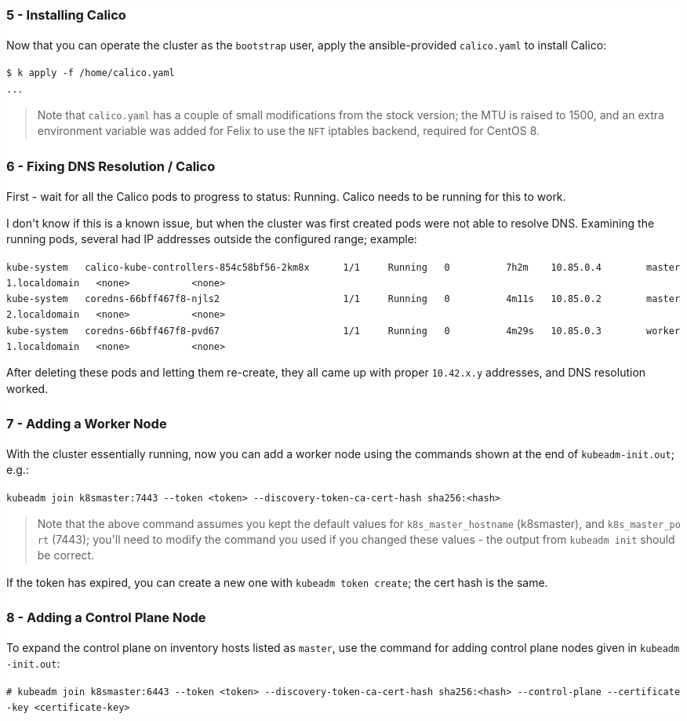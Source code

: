 ### 5 - Installing Calico

Now that you can operate the cluster as the `bootstrap` user, apply the ansible-provided `calico.yaml` to install Calico:
```
$ k apply -f /home/calico.yaml
...
```
> Note that `calico.yaml` has a couple of small modifications from the stock version; the MTU is raised to 1500, and an extra environment variable was added for Felix to use the `NFT` iptables backend, required for CentOS 8.

### 6 - Fixing DNS Resolution / Calico

First - wait for all the Calico pods to progress to status: Running. Calico needs to be running for this to work.

I don't know if this is a known issue, but when the cluster was first created pods were not able to resolve DNS. Examining the running pods, several had IP addresses outside the configured range; example:
```
kube-system   calico-kube-controllers-854c58bf56-2km8x      1/1     Running   0          7h2m    10.85.0.4        master1.localdomain   <none>           <none>
kube-system   coredns-66bff467f8-njls2                      1/1     Running   0          4m11s   10.85.0.2        master2.localdomain   <none>           <none>
kube-system   coredns-66bff467f8-pvd67                      1/1     Running   0          4m29s   10.85.0.3        worker1.localdomain   <none>           <none>
```

After deleting these pods and letting them re-create, they all came up with proper `10.42.x.y` addresses, and DNS resolution worked.

### 7 - Adding a Worker Node

With the cluster essentially running, now you can add a worker node using the commands shown at the end of `kubeadm-init.out`; e.g.:
```
kubeadm join k8smaster:7443 --token <token> --discovery-token-ca-cert-hash sha256:<hash>
```

> Note that the above command assumes you kept the default values for `k8s_master_hostname` (k8smaster), and `k8s_master_port` (7443); you'll need to modify the command you used if you changed these values - the output from `kubeadm init` should be correct.

If the token has expired, you can create a new one with `kubeadm token create`; the cert hash is the same.

### 8 - Adding a Control Plane Node

To expand the control plane on inventory hosts listed as `master`, use the command for adding control plane nodes given in `kubeadm-init.out`:

```
# kubeadm join k8smaster:6443 --token <token> --discovery-token-ca-cert-hash sha256:<hash> --control-plane --certificate-key <certificate-key>
```
